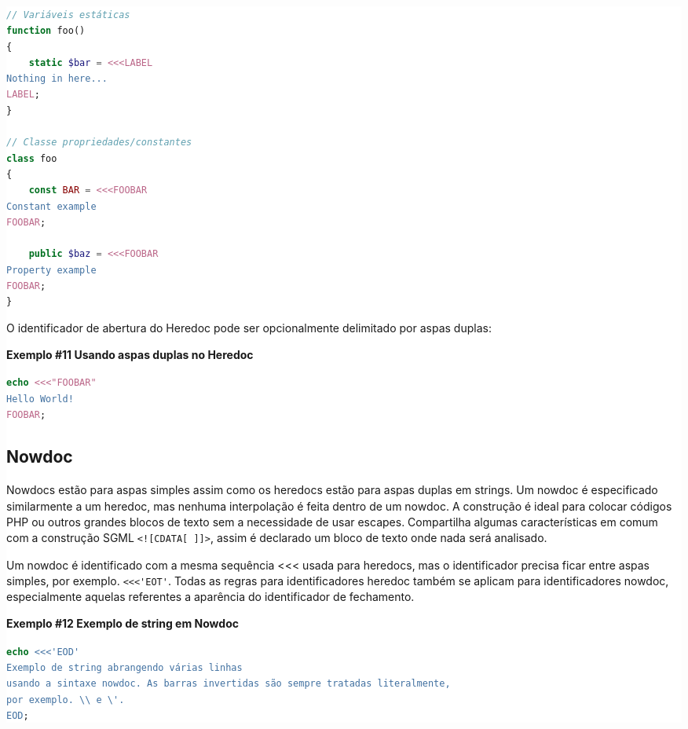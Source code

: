 ```php
// Variáveis estáticas
function foo()
{
    static $bar = <<<LABEL
Nothing in here...
LABEL;
}

// Classe propriedades/constantes
class foo
{
    const BAR = <<<FOOBAR
Constant example
FOOBAR;

    public $baz = <<<FOOBAR
Property example
FOOBAR;
}
```

O identificador de abertura do Heredoc pode ser opcionalmente delimitado por aspas duplas:

**Exemplo #11 Usando aspas duplas no Heredoc**

```php
echo <<<"FOOBAR"
Hello World!
FOOBAR;
```

## Nowdoc

Nowdocs estão para aspas simples assim como os heredocs estão para aspas duplas em strings. Um nowdoc é especificado similarmente a um heredoc, mas nenhuma interpolação é feita dentro de um nowdoc. A construção é ideal para colocar códigos PHP ou outros grandes blocos de texto sem a necessidade de usar escapes. Compartilha algumas características em comum com a construção SGML `<![CDATA[ ]]>`, assim é declarado um bloco de texto onde nada será analisado.

Um nowdoc é identificado com a mesma sequência <<< usada para heredocs, mas o identificador precisa ficar entre aspas simples, por exemplo. `<<<'EOT'`. Todas as regras para identificadores heredoc também se aplicam para identificadores nowdoc, especialmente aquelas referentes a aparência do identificador de fechamento.

**Exemplo #12 Exemplo de string em Nowdoc**

```php
echo <<<'EOD'
Exemplo de string abrangendo várias linhas
usando a sintaxe nowdoc. As barras invertidas são sempre tratadas literalmente,
por exemplo. \\ e \'.
EOD;
```
